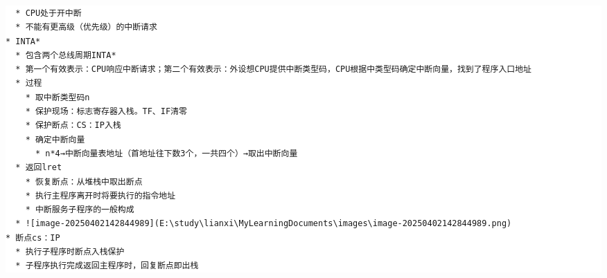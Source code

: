       * CPU处于开中断
      * 不能有更高级（优先级）的中断请求
    * INTA*
      * 包含两个总线周期INTA*
      * 第一个有效表示：CPU响应中断请求；第二个有效表示：外设想CPU提供中断类型码，CPU根据中类型码确定中断向量，找到了程序入口地址
      * 过程
        * 取中断类型码n
        * 保护现场：标志寄存器入栈。TF、IF清零
        * 保护断点：CS：IP入栈
        * 确定中断向量
          * n*4→中断向量表地址（首地址往下数3个，一共四个）→取出中断向量
      * 返回lret
        * 恢复断点：从堆栈中取出断点
        * 执行主程序离开时将要执行的指令地址
        * 中断服务子程序的一般构成
      * ![image-20250402142844989](E:\study\lianxi\MyLearningDocuments\images\image-20250402142844989.png)
    * 断点cs：IP
      * 执行子程序时断点入栈保护
      * 子程序执行完成返回主程序时，回复断点即出栈